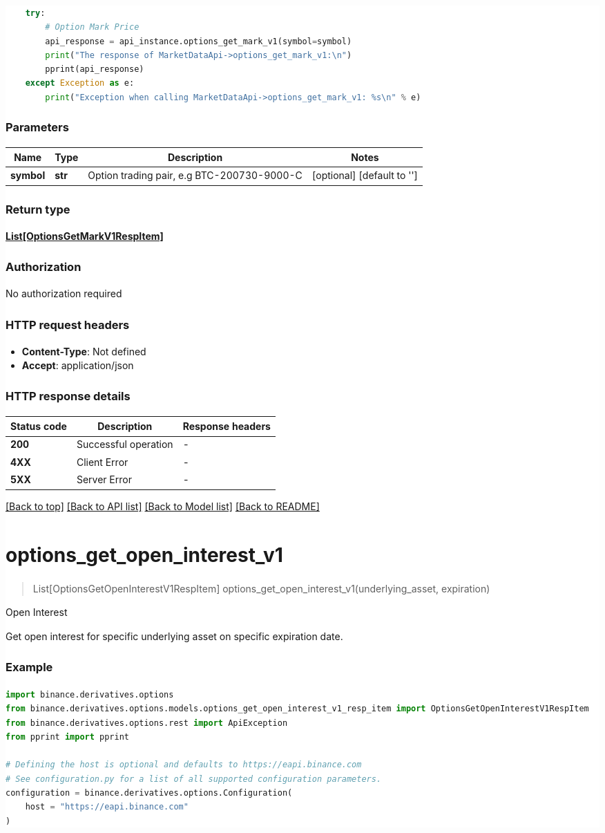 ```python
    try:
        # Option Mark Price
        api_response = api_instance.options_get_mark_v1(symbol=symbol)
        print("The response of MarketDataApi->options_get_mark_v1:\n")
        pprint(api_response)
    except Exception as e:
        print("Exception when calling MarketDataApi->options_get_mark_v1: %s\n" % e)
```



### Parameters


Name | Type | Description  | Notes
------------- | ------------- | ------------- | -------------
 **symbol** | **str**| Option trading pair, e.g BTC-200730-9000-C | [optional] [default to &#39;&#39;]

### Return type

[**List[OptionsGetMarkV1RespItem]**](OptionsGetMarkV1RespItem.md)

### Authorization

No authorization required

### HTTP request headers

 - **Content-Type**: Not defined
 - **Accept**: application/json

### HTTP response details

| Status code | Description | Response headers |
|-------------|-------------|------------------|
**200** | Successful operation |  -  |
**4XX** | Client Error |  -  |
**5XX** | Server Error |  -  |

[[Back to top]](#) [[Back to API list]](../README.md#documentation-for-api-endpoints) [[Back to Model list]](../README.md#documentation-for-models) [[Back to README]](../README.md)

# **options_get_open_interest_v1**
> List[OptionsGetOpenInterestV1RespItem] options_get_open_interest_v1(underlying_asset, expiration)

Open Interest

Get open interest for specific underlying asset on specific expiration date.

### Example


```python
import binance.derivatives.options
from binance.derivatives.options.models.options_get_open_interest_v1_resp_item import OptionsGetOpenInterestV1RespItem
from binance.derivatives.options.rest import ApiException
from pprint import pprint

# Defining the host is optional and defaults to https://eapi.binance.com
# See configuration.py for a list of all supported configuration parameters.
configuration = binance.derivatives.options.Configuration(
    host = "https://eapi.binance.com"
)

```